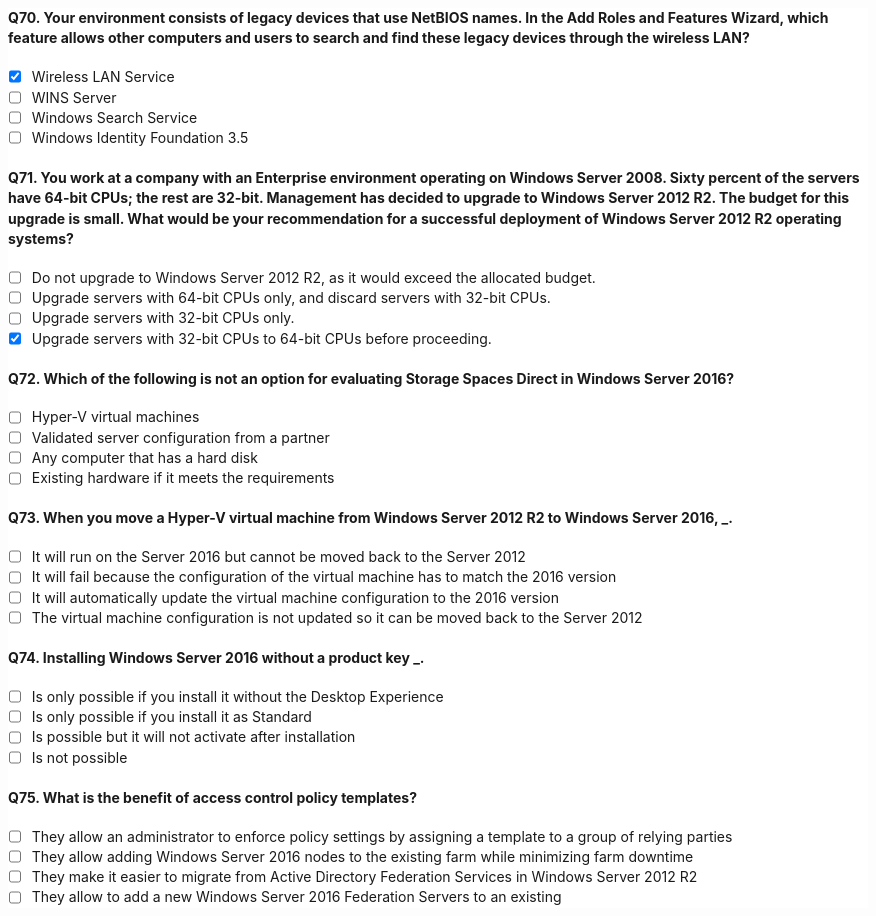 #### Q70. Your environment consists of legacy devices that use NetBIOS names. In the Add Roles and Features Wizard, which feature allows other computers and users to search and find these legacy devices through the wireless LAN?

- [x] Wireless LAN Service
- [ ] WINS Server
- [ ] Windows Search Service
- [ ] Windows Identity Foundation 3.5

#### Q71. You work at a company with an Enterprise environment operating on Windows Server 2008. Sixty percent of the servers have 64-bit CPUs; the rest are 32-bit. Management has decided to upgrade to Windows Server 2012 R2. The budget for this upgrade is small. What would be your recommendation for a successful deployment of Windows Server 2012 R2 operating systems?

- [ ] Do not upgrade to Windows Server 2012 R2, as it would exceed the allocated budget.
- [ ] Upgrade servers with 64-bit CPUs only, and discard servers with 32-bit CPUs.
- [ ] Upgrade servers with 32-bit CPUs only.
- [x] Upgrade servers with 32-bit CPUs to 64-bit CPUs before proceeding.

#### Q72. Which of the following is not an option for evaluating Storage Spaces Direct in Windows Server 2016?

- [ ] Hyper-V virtual machines
- [ ] Validated server configuration from a partner
- [ ] Any computer that has a hard disk
- [ ] Existing hardware if it meets the requirements

#### Q73. When you move a Hyper-V virtual machine from Windows Server 2012 R2 to Windows Server 2016, **\_**.

- [ ] It will run on the Server 2016 but cannot be moved back to the Server 2012
- [ ] It will fail because the configuration of the virtual machine has to match the 2016 version
- [ ] It will automatically update the virtual machine configuration to the 2016 version
- [ ] The virtual machine configuration is not updated so it can be moved back to the Server 2012

#### Q74. Installing Windows Server 2016 without a product key **\_**.

- [ ] Is only possible if you install it without the Desktop Experience
- [ ] Is only possible if you install it as Standard
- [ ] Is possible but it will not activate after installation
- [ ] Is not possible

#### Q75. What is the benefit of access control policy templates?

- [ ] They allow an administrator to enforce policy settings by assigning a template to a group of relying parties
- [ ] They allow adding Windows Server 2016 nodes to the existing farm while minimizing farm downtime
- [ ] They make it easier to migrate from Active Directory Federation Services in Windows Server 2012 R2
- [ ] They allow to add a new Windows Server 2016 Federation Servers to an existing
